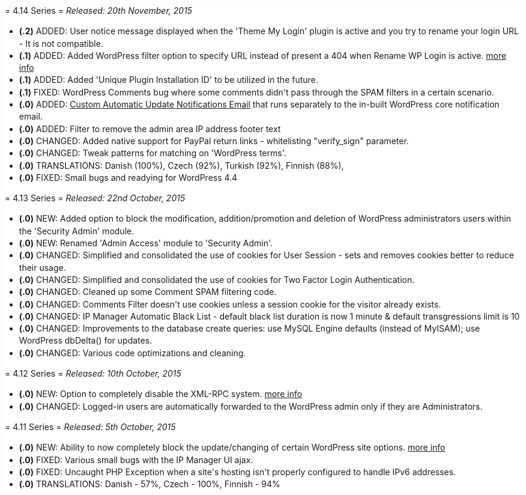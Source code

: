 = 4.14 Series =
*Released: 20th November, 2015*

* **(.2)**  ADDED:			User notice message displayed when the 'Theme My Login' plugin is active and you try to rename your login URL - It is not compatible.
* **(.1)**  ADDED:			Added WordPress filter option to specify URL instead of present a 404 when Rename WP Login is active. [more info](https://icontrolwp.freshdesk.com/solution/articles/3000044812)
* **(.1)**  ADDED:			Added 'Unique Plugin Installation ID' to be utilized in the future.
* **(.1)**  FIXED:			WordPress Comments bug where some comments didn't pass through the SPAM filters in a certain scenario.
* **(.0)**  ADDED:			[Custom Automatic Update Notifications Email](https://clk.shldscrty.com/wpsf33) that runs separately to the in-built WordPress core notification email.
* **(.0)**  ADDED:			Filter to remove the admin area IP address footer text
* **(.0)**  CHANGED:		Added native support for PayPal return links - whitelisting "verify_sign" parameter.
* **(.0)**  CHANGED:		Tweak patterns for matching on 'WordPress terms'.
* **(.0)**  TRANSLATIONS:	Danish (100%), Czech (92%), Turkish (92%), Finnish (88%),
* **(.0)**  FIXED:			Small bugs and readying for WordPress 4.4

= 4.13 Series =
*Released: 22nd October, 2015*

* **(.0)**  NEW:			Added option to block the modification, addition/promotion and deletion of WordPress administrators users within the 'Security Admin' module.
* **(.0)**  NEW:			Renamed 'Admin Access' module to 'Security Admin'.
* **(.0)**  CHANGED:		Simplified and consolidated the use of cookies for User Session - sets and removes cookies better to reduce their usage.
* **(.0)**  CHANGED:		Simplified and consolidated the use of cookies for Two Factor Login Authentication.
* **(.0)**  CHANGED:		Cleaned up some Comment SPAM filtering code.
* **(.0)**  CHANGED:		Comments Filter doesn't use cookies unless a session cookie for the visitor already exists.
* **(.0)**  CHANGED:		IP Manager Automatic Black List - default black list duration is now 1 minute & default transgressions limit is 10
* **(.0)**  CHANGED:		Improvements to the database create queries: use MySQL Engine defaults (instead of MyISAM); use WordPress dbDelta() for updates.
* **(.0)**  CHANGED:		Various code optimizations and cleaning.

= 4.12 Series =
*Released: 10th October, 2015*

* **(.0)**  NEW:			Option to completely disable the XML-RPC system. [more info](https://clk.shldscrty.com/wpsf31)
* **(.0)**  CHANGED:		Logged-in users are automatically forwarded to the WordPress admin only if they are Administrators.

= 4.11 Series =
*Released: 5th October, 2015*

* **(.0)**  NEW:			Ability to now completely block the update/changing of certain WordPress site options. [more info](https://clk.shldscrty.com/wpsf30)
* **(.0)**  FIXED:			Various small bugs with the IP Manager UI ajax.
* **(.0)**  FIXED:			Uncaught PHP Exception when a site's hosting isn't properly configured to handle IPv6 addresses.
* **(.0)**  TRANSLATIONS:	Danish - 57%, Czech - 100%, Finnish - 94%
